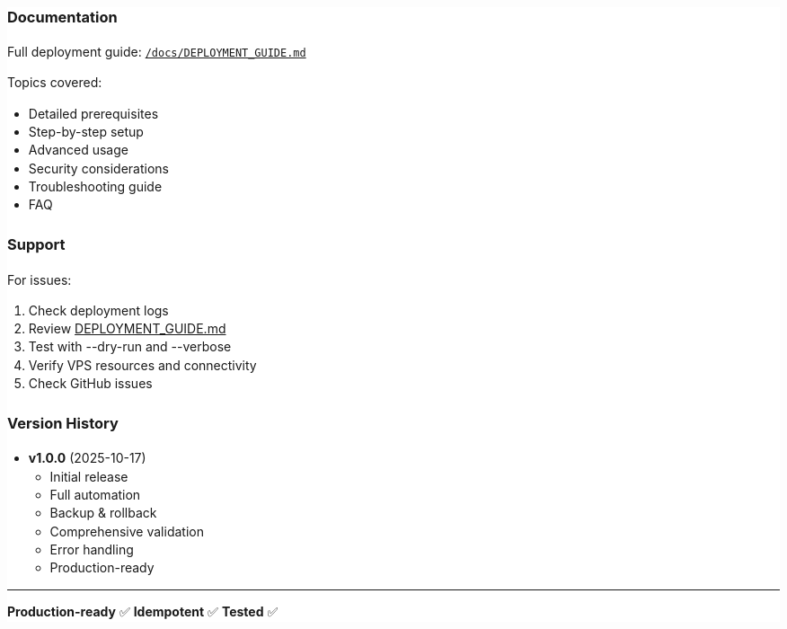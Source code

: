 ### Documentation

Full deployment guide: [`/docs/DEPLOYMENT_GUIDE.md`](../docs/DEPLOYMENT_GUIDE.md)

Topics covered:
- Detailed prerequisites
- Step-by-step setup
- Advanced usage
- Security considerations
- Troubleshooting guide
- FAQ

### Support

For issues:
1. Check deployment logs
2. Review [DEPLOYMENT_GUIDE.md](../docs/DEPLOYMENT_GUIDE.md)
3. Test with --dry-run and --verbose
4. Verify VPS resources and connectivity
5. Check GitHub issues

### Version History

- **v1.0.0** (2025-10-17)
  - Initial release
  - Full automation
  - Backup & rollback
  - Comprehensive validation
  - Error handling
  - Production-ready

---

**Production-ready** ✅ **Idempotent** ✅ **Tested** ✅
